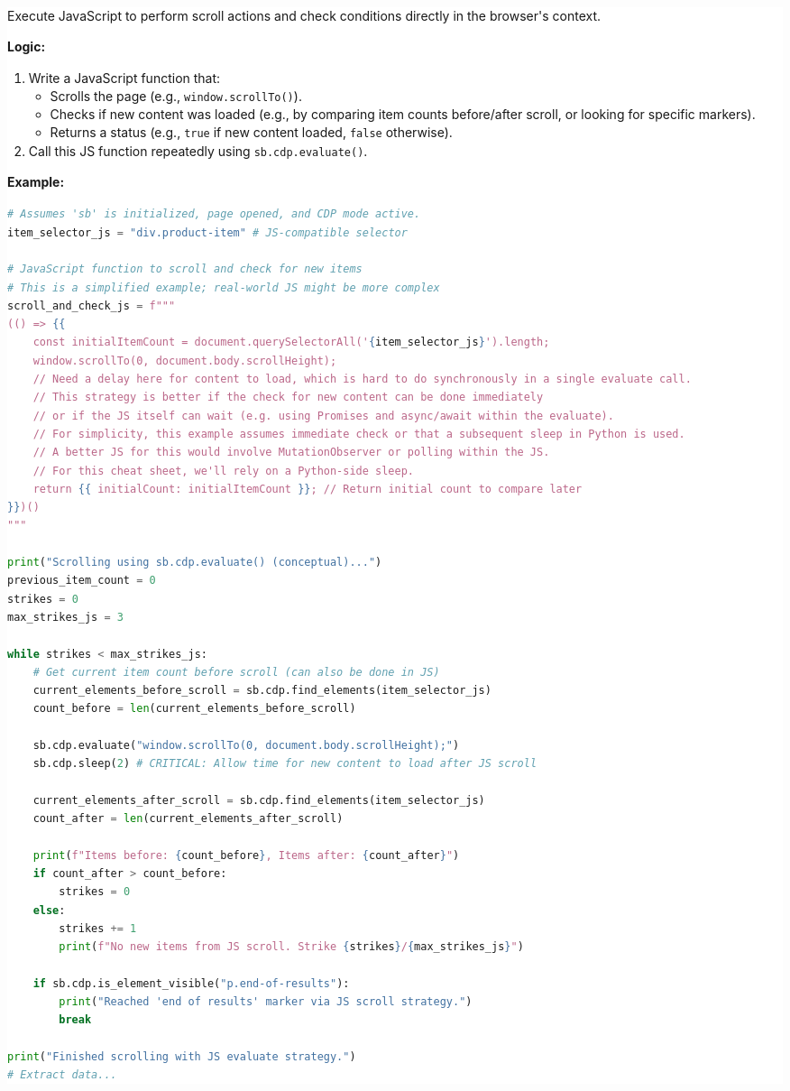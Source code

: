 Execute JavaScript to perform scroll actions and check conditions directly in the browser's context.

**Logic:**
1.  Write a JavaScript function that:
    *   Scrolls the page (e.g., `window.scrollTo()`).
    *   Checks if new content was loaded (e.g., by comparing item counts before/after scroll, or looking for specific markers).
    *   Returns a status (e.g., `true` if new content loaded, `false` otherwise).
2.  Call this JS function repeatedly using `sb.cdp.evaluate()`.

**Example:**
```python
# Assumes 'sb' is initialized, page opened, and CDP mode active.
item_selector_js = "div.product-item" # JS-compatible selector

# JavaScript function to scroll and check for new items
# This is a simplified example; real-world JS might be more complex
scroll_and_check_js = f"""
(() => {{
    const initialItemCount = document.querySelectorAll('{item_selector_js}').length;
    window.scrollTo(0, document.body.scrollHeight);
    // Need a delay here for content to load, which is hard to do synchronously in a single evaluate call.
    // This strategy is better if the check for new content can be done immediately
    // or if the JS itself can wait (e.g. using Promises and async/await within the evaluate).
    // For simplicity, this example assumes immediate check or that a subsequent sleep in Python is used.
    // A better JS for this would involve MutationObserver or polling within the JS.
    // For this cheat sheet, we'll rely on a Python-side sleep.
    return {{ initialCount: initialItemCount }}; // Return initial count to compare later
}})()
"""

print("Scrolling using sb.cdp.evaluate() (conceptual)...")
previous_item_count = 0
strikes = 0
max_strikes_js = 3

while strikes < max_strikes_js:
    # Get current item count before scroll (can also be done in JS)
    current_elements_before_scroll = sb.cdp.find_elements(item_selector_js)
    count_before = len(current_elements_before_scroll)

    sb.cdp.evaluate("window.scrollTo(0, document.body.scrollHeight);")
    sb.cdp.sleep(2) # CRITICAL: Allow time for new content to load after JS scroll

    current_elements_after_scroll = sb.cdp.find_elements(item_selector_js)
    count_after = len(current_elements_after_scroll)

    print(f"Items before: {count_before}, Items after: {count_after}")
    if count_after > count_before:
        strikes = 0
    else:
        strikes += 1
        print(f"No new items from JS scroll. Strike {strikes}/{max_strikes_js}")

    if sb.cdp.is_element_visible("p.end-of-results"):
        print("Reached 'end of results' marker via JS scroll strategy.")
        break

print("Finished scrolling with JS evaluate strategy.")
# Extract data...
```

